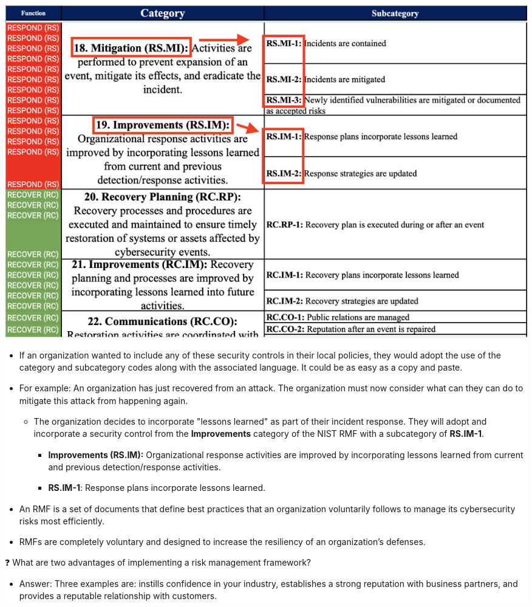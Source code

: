    ![A screenshot depicts a snippet of a security control category from the NIST RMF for response and recover.](Images/1.png)

   - If an organization wanted to include any of these security controls in their local policies, they would adopt the use of the category and subcategory codes along with the associated language. It could be as easy as a copy and paste.

- For example: An organization has just recovered from an attack. The organization must now consider what can they can do to mitigate this attack from happening again.

    - The organization decides to incorporate "lessons learned" as part of their incident response. They will adopt and incorporate a security control from the **Improvements** category of the NIST RMF with a subcategory of **RS.IM-1**.
  
      - **Improvements (RS.IM):** Organizational response activities are improved by incorporating lessons learned from current and previous detection/response activities.

       - **RS.IM-1**: Response plans incorporate lessons learned.


- An RMF is a set of documents that define best practices that an organization voluntarily follows to manage its cybersecurity risks most efficiently.
 
- RMFs are completely voluntary and designed to increase the resiliency of an organization’s defenses.

:question: What are two advantages of implementing a risk management framework?

  - Answer: Three examples are: instills confidence in your industry,  establishes a strong reputation with business partners, and provides a reputable relationship with customers.
  